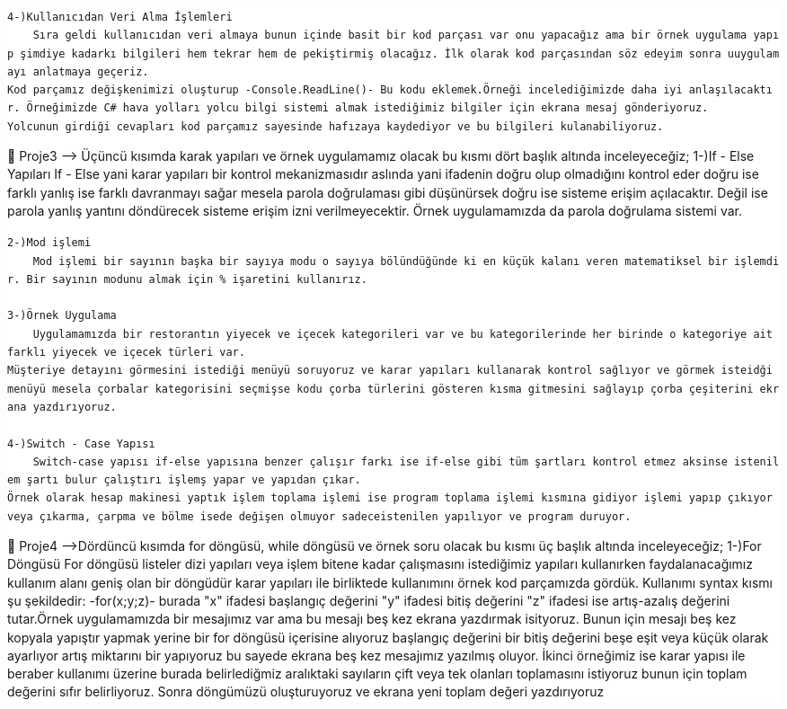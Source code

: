	4-)Kullanıcıdan Veri Alma İşlemleri
		Sıra geldi kullanıcıdan veri almaya bunun içinde basit bir kod parçası var onu yapacağız ama bir örnek uygulama yapıp şimdiye kadarkı bilgileri hem tekrar hem de pekiştirmiş olacağız. İlk olarak kod parçasından söz edeyim sonra uuygulamayı anlatmaya geçeriz.
    Kod parçamız değişkenimizi oluşturup -Console.ReadLine()- Bu kodu eklemek.Örneği incelediğimizde daha iyi anlaşılacaktır. Örneğimizde C# hava yolları yolcu bilgi sistemi almak istediğimiz bilgiler için ekrana mesaj gönderiyoruz.
    Yolcunun girdiği cevapları kod parçamız sayesinde hafızaya kaydediyor ve bu bilgileri kulanabiliyoruz.


📍 Proje3 --> Üçüncü kısımda karak yapıları ve örnek uygulamamız olacak bu kısmı dört başlık altında inceleyeceğiz;
	1-)If - Else Yapıları
		If - Else yani karar yapıları bir kontrol mekanizmasıdır aslında yani ifadenin doğru olup olmadığını kontrol eder doğru ise farklı yanlış ise farklı davranmayı sağar mesela parola doğrulaması gibi düşünürsek doğru ise sisteme erişim açılacaktır. 
    Değil ise parola yanlış yantını döndürecek sisteme erişim izni verilmeyecektir. Örnek uygulamamızda da parola doğrulama sistemi var.
    
	2-)Mod işlemi
		Mod işlemi bir sayının başka bir sayıya modu o sayıya bölündüğünde ki en küçük kalanı veren matematiksel bir işlemdir. Bir sayının modunu almak için % işaretini kullanırız.
  
	3-)Örnek Uygulama
		Uygulamamızda bir restorantın yiyecek ve içecek kategorileri var ve bu kategorilerinde her birinde o kategoriye ait farklı yiyecek ve içecek türleri var.
    Müşteriye detayını görmesini istediği menüyü soruyoruz ve karar yapıları kullanarak kontrol sağlıyor ve görmek isteidği menüyü mesela çorbalar kategorisini seçmişse kodu çorba türlerini gösteren kısma gitmesini sağlayıp çorba çeşiterini ekrana yazdırıyoruz.

	4-)Switch - Case Yapısı
		Switch-case yapısı if-else yapısına benzer çalışır farkı ise if-else gibi tüm şartları kontrol etmez aksinse istenilem şartı bulur çalıştırı işlemş yapar ve yapıdan çıkar.
    Örnek olarak hesap makinesi yaptık işlem toplama işlemi ise program toplama işlemi kısmına gidiyor işlemi yapıp çıkıyor veya çıkarma, çarpma ve bölme isede değişen olmuyor sadeceistenilen yapılıyor ve program duruyor.


📍 Proje4 -->Dördüncü kısımda for döngüsü, while döngüsü ve örnek soru olacak bu kısmı üç başlık altında inceleyeceğiz;
	1-)For Döngüsü
		For döngüsü listeler dizi yapıları veya işlem bitene kadar çalışmasını istediğimiz yapıları kullanırken faydalanacağımız kullanım alanı geniş olan bir döngüdür karar yapıları ile birliktede kullanımını örnek kod parçamızda gördük.
    Kullanımı syntax kısmı şu şekildedir: -for(x;y;z)- burada "x" ifadesi başlangıç değerini "y" ifadesi bitiş değerini "z" ifadesi ise artış-azalış değerini tutar.Örnek uygulamamızda bir mesajımız var ama bu mesajı beş kez ekrana yazdırmak isityoruz.
    Bunun için mesajı beş kez kopyala yapıştır yapmak yerine bir for döngüsü içerisine alıyoruz başlangıç değerini bir bitiş değerini beşe eşit veya küçük olarak ayarlıyor artış miktarını bir yapıyoruz bu sayede ekrana beş kez mesajımız yazılmış oluyor.
    İkinci örneğimiz ise karar yapısı ile beraber kullanımı üzerine burada belirlediğmiz aralıktaki sayıların çift veya tek olanları toplamasını istiyoruz bunun için toplam değerini sıfır belirliyoruz.
    Sonra döngümüzü oluşturuyoruz ve ekrana yeni toplam değeri yazdırıyoruz
    